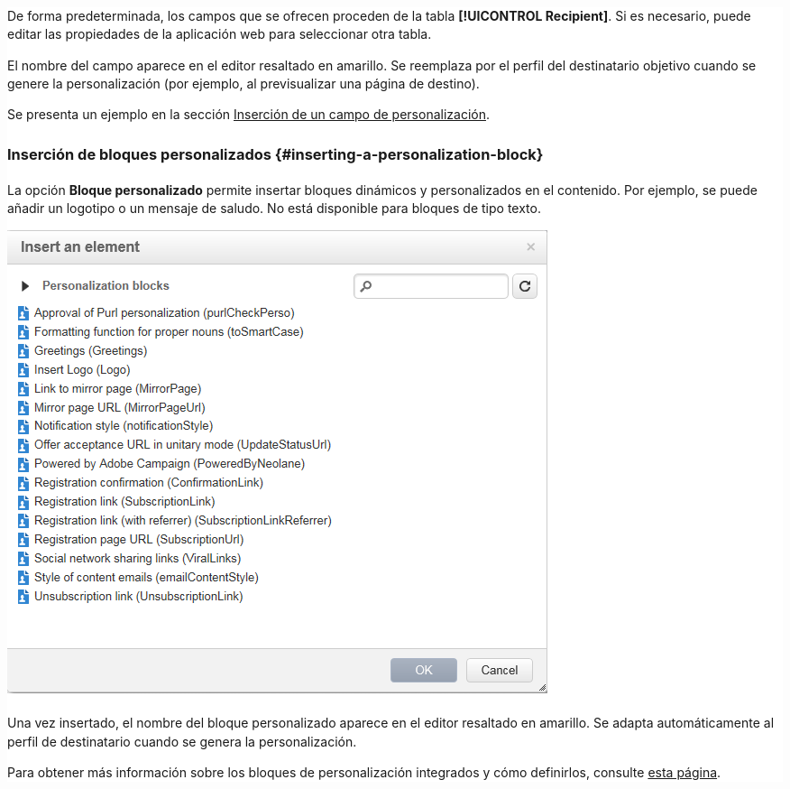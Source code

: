 De forma predeterminada, los campos que se ofrecen proceden de la tabla **[!UICONTROL Recipient]**. Si es necesario, puede editar las propiedades de la aplicación web para seleccionar otra tabla.

El nombre del campo aparece en el editor resaltado en amarillo. Se reemplaza por el perfil del destinatario objetivo cuando se genere la personalización (por ejemplo, al previsualizar una página de destino).

Se presenta un ejemplo en la sección [Inserción de un campo de personalización](../../web/using/creating-a-landing-page.md#inserting-a-personalization-field).

### Inserción de bloques personalizados {#inserting-a-personalization-block}

La opción **Bloque personalizado** permite insertar bloques dinámicos y personalizados en el contenido. Por ejemplo, se puede añadir un logotipo o un mensaje de saludo. No está disponible para bloques de tipo texto.

![](assets/dce_toolbar_textblock_persoblock.png)

Una vez insertado, el nombre del bloque personalizado aparece en el editor resaltado en amarillo. Se adapta automáticamente al perfil de destinatario cuando se genera la personalización.

Para obtener más información sobre los bloques de personalización integrados y cómo definirlos, consulte [esta página](../../delivery/using/personalization-blocks.md).
